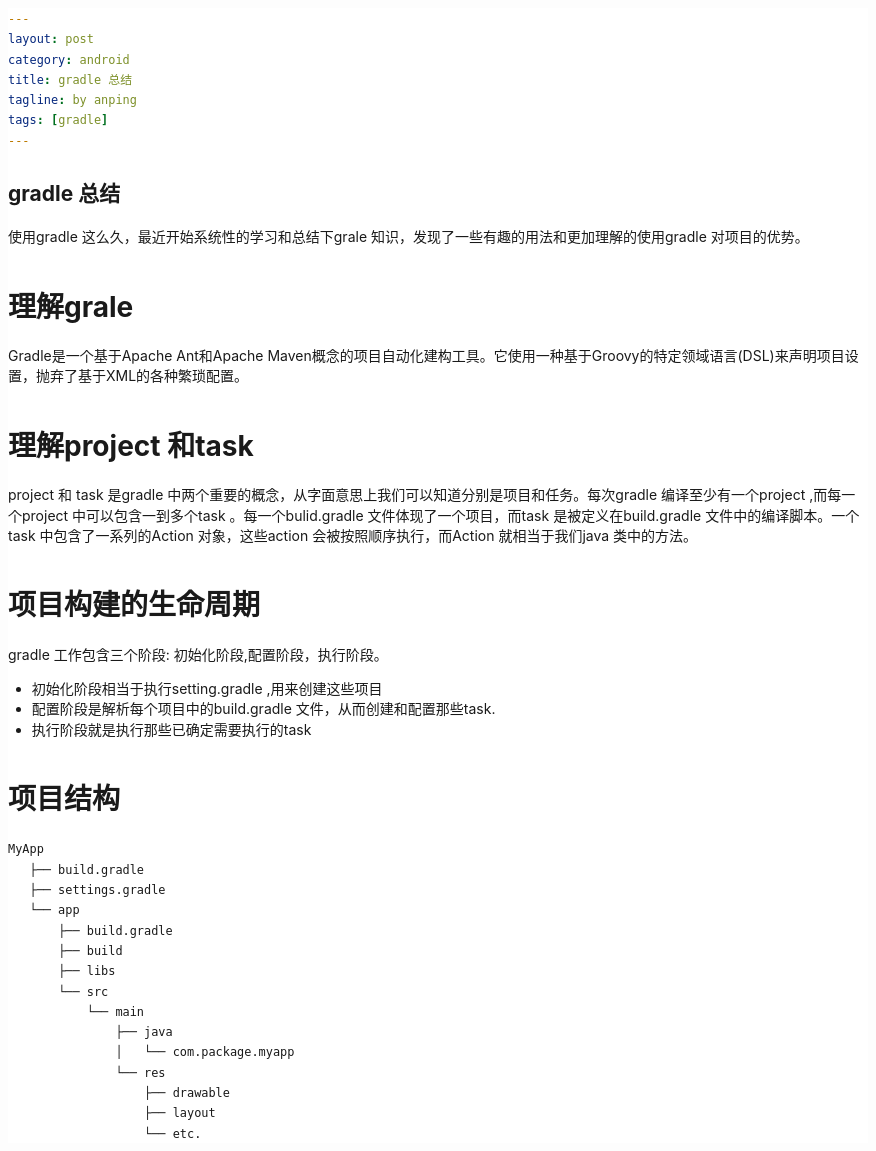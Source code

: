 ```yaml
---
layout: post
category: android
title: gradle 总结 
tagline: by anping
tags: [gradle]
---
```



gradle 总结
-----------


使用gradle 这么久，最近开始系统性的学习和总结下grale 知识，发现了一些有趣的用法和更加理解的使用gradle 对项目的优势。



理解grale 
=========
	
Gradle是一个基于Apache Ant和Apache Maven概念的项目自动化建构工具。它使用一种基于Groovy的特定领域语言(DSL)来声明项目设置，抛弃了基于XML的各种繁琐配置。

理解project 和task
==================

project 和 task 是gradle 中两个重要的概念，从字面意思上我们可以知道分别是项目和任务。每次gradle 编译至少有一个project ,而每一个project 中可以包含一到多个task 。每一个bulid.gradle 文件体现了一个项目，而task  是被定义在build.gradle 文件中的编译脚本。一个task 中包含了一系列的Action 对象，这些action 会被按照顺序执行，而Action 就相当于我们java 类中的方法。


项目构建的生命周期
===============

gradle 工作包含三个阶段: 初始化阶段,配置阶段，执行阶段。

*  	初始化阶段相当于执行setting.gradle ,用来创建这些项目
*   配置阶段是解析每个项目中的build.gradle 文件，从而创建和配置那些task. 
*   执行阶段就是执行那些已确定需要执行的task 


项目结构
========

	MyApp
	   ├── build.gradle
	   ├── settings.gradle
	   └── app
	       ├── build.gradle
	       ├── build
	       ├── libs
	       └── src
	           └── main
	               ├── java
	               │   └── com.package.myapp
	               └── res
	                   ├── drawable
	                   ├── layout
	                   └── etc.
